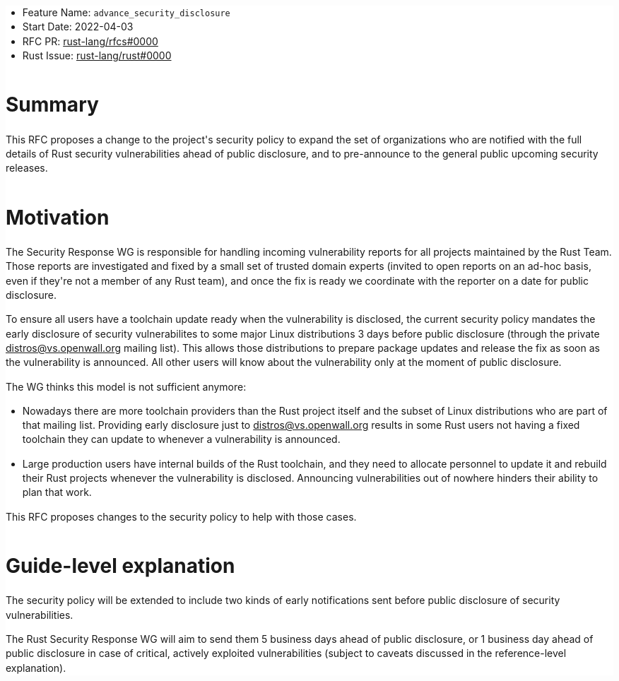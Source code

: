 - Feature Name: `advance_security_disclosure`
- Start Date: 2022-04-03
- RFC PR: [rust-lang/rfcs#0000](https://github.com/rust-lang/rfcs/pull/0000)
- Rust Issue: [rust-lang/rust#0000](https://github.com/rust-lang/rust/issues/0000)

# Summary
[summary]: #summary

This RFC proposes a change to the project's security policy to expand the set
of organizations who are notified with the full details of Rust security
vulnerabilities ahead of public disclosure, and to pre-announce to the general
public upcoming security releases.

# Motivation
[motivation]: #motivation

The Security Response WG is responsible for handling incoming vulnerability reports
for all projects maintained by the Rust Team. Those reports are investigated
and fixed by a small set of trusted domain experts (invited to open reports on
an ad-hoc basis, even if they're not a member of any Rust team), and once the
fix is ready we coordinate with the reporter on a date for public disclosure.

To ensure all users have a toolchain update ready when the vulnerability is
disclosed, the current security policy mandates the early disclosure of
security vulnerabilites to some major Linux distributions 3 days before public
disclosure (through the private [distros@vs.openwall.org][distros] mailing
list). This allows those distributions to prepare package updates and release
the fix as soon as the vulnerability is announced. All other users will know
about the vulnerability only at the moment of public disclosure.

The WG thinks this model is not sufficient anymore:

* Nowadays there are more toolchain providers than the Rust project itself and
  the subset of Linux distributions who are part of that mailing list.
  Providing early disclosure just to [distros@vs.openwall.org][distros] results
  in some Rust users not having a fixed toolchain they can update to whenever a
  vulnerability is announced.

* Large production users have internal builds of the Rust toolchain, and they
  need to allocate personnel to update it and rebuild their Rust projects
  whenever the vulnerability is disclosed. Announcing vulnerabilities out of
  nowhere hinders their ability to plan that work.

This RFC proposes changes to the security policy to help with those cases.

# Guide-level explanation
[guide-level-explanation]: #guide-level-explanation

The security policy will be extended to include two kinds of early
notifications sent before public disclosure of security vulnerabilities.

The Rust Security Response WG will aim to send them 5 business days ahead of
public disclosure, or 1 business day ahead of public disclosure in case of
critical, actively exploited vulnerabilities (subject to caveats discussed in
the reference-level explanation).


[reference-level-explanation]: #reference-level-explanation
[drawbacks]: #drawbacks
[rationale-and-alternatives]: #rationale-and-alternatives
[prior-art]: #prior-art
[unresolved-questions]: #unresolved-questions
[future-possibilities]: #future-possibilities
[distros]: https://oss-security.openwall.org/wiki/mailing-lists/distros
[announce-ml]: https://groups.google.com/g/rustlang-security-announcements
[rust-lang/wg-security-response]: https://github.com/rust-lang/wg-security-response
[blog]: https://blog.rust-lang.org